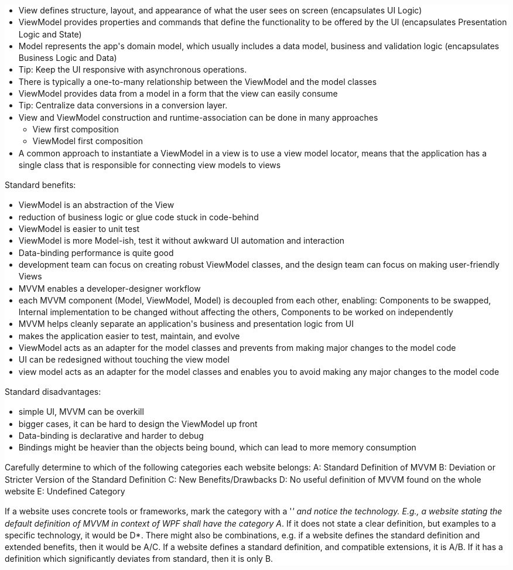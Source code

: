 * View defines structure, layout, and appearance of what the user sees on screen (encapsulates UI Logic)
* ViewModel provides properties and commands that define the functionality to be offered by the UI (encapsulates Presentation Logic and State)
* Model represents the app's domain model, which usually includes a data model, business and validation logic (encapsulates Business Logic and Data)
* Tip: Keep the UI responsive with asynchronous operations.
* There is typically a one-to-many relationship between the ViewModel and the model classes
* ViewModel provides data from a model in a form that the view can easily consume
* Tip: Centralize data conversions in a conversion layer.
* View and ViewModel construction and runtime-association can be done in many approaches
    * View first composition
    * ViewModel first composition
* A common approach to instantiate a ViewModel in a view is to use a view model locator, means that the application has a single class that is responsible for connecting view models to views

Standard benefits:

* ViewModel is an abstraction of the View
* reduction of business logic or glue code stuck in code-behind
* ViewModel is easier to unit test
* ViewModel is more Model-ish, test it without awkward UI automation and interaction
* Data-binding performance is quite good
* development team can focus on creating robust ViewModel classes, and the design team can focus on making user-friendly Views
* MVVM enables a developer-designer workflow
* each MVVM component (Model, ViewModel, Model) is decoupled from each other, enabling: Components to be swapped, Internal implementation to be changed without affecting the others, Components to be worked on independently
* MVVM helps cleanly separate an application's business and presentation logic from UI
* makes the application easier to test, maintain, and evolve
* ViewModel acts as an adapter for the model classes and prevents from making major changes to the model code
* UI can be redesigned without touching the view model
* view model acts as an adapter for the model classes and enables you to avoid making any major changes to the model code

Standard disadvantages:

* simple UI, MVVM can be overkill
* bigger cases, it can be hard to design the ViewModel up front
* Data-binding is declarative and harder to debug
* Bindings might be heavier than the objects being bound, which can lead to more memory consumption

Carefully determine to which of the following categories each website belongs:
A: Standard Definition of MVVM
B: Deviation or Stricter Version of the Standard Definition
C: New Benefits/Drawbacks
D: No useful definition of MVVM found on the whole website
E: Undefined Category

If a website uses concrete tools or frameworks, mark the category with a '*' and notice the technology. E.g., a website stating the default definition of MVVM in context of WPF shall have the category A*. If it does not state a clear definition, but examples to a specific technology, it would be D*. There might also be combinations, e.g. if a website defines the standard definition and extended benefits, then it would be A/C. If a website defines a standard definition, and compatible extensions, it is A/B. If it has a definition which significantly deviates from standard, then it is only B.
